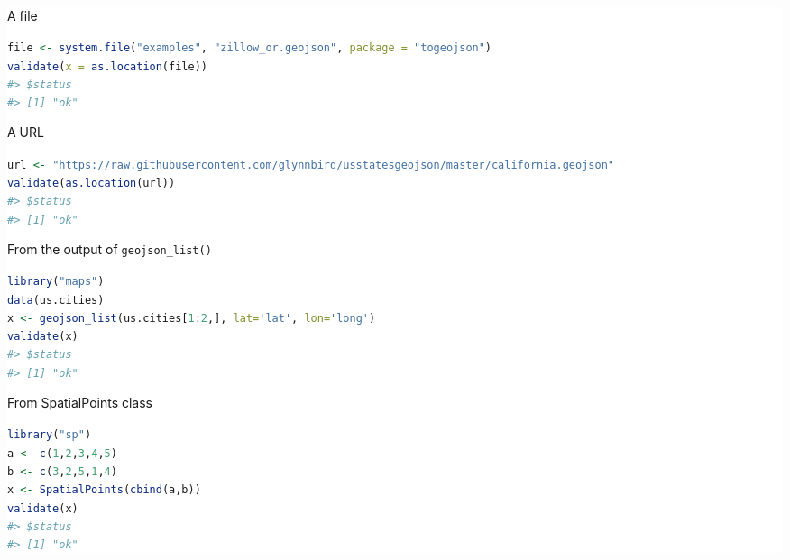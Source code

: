 A file


```r
file <- system.file("examples", "zillow_or.geojson", package = "togeojson")
validate(x = as.location(file))
#> $status
#> [1] "ok"
```

A URL


```r
url <- "https://raw.githubusercontent.com/glynnbird/usstatesgeojson/master/california.geojson"
validate(as.location(url))
#> $status
#> [1] "ok"
```

From the output of `geojson_list()`


```r
library("maps")
data(us.cities)
x <- geojson_list(us.cities[1:2,], lat='lat', lon='long')
validate(x)
#> $status
#> [1] "ok"
```

From SpatialPoints class


```r
library("sp")
a <- c(1,2,3,4,5)
b <- c(3,2,5,1,4)
x <- SpatialPoints(cbind(a,b))
validate(x)
#> $status
#> [1] "ok"
```
